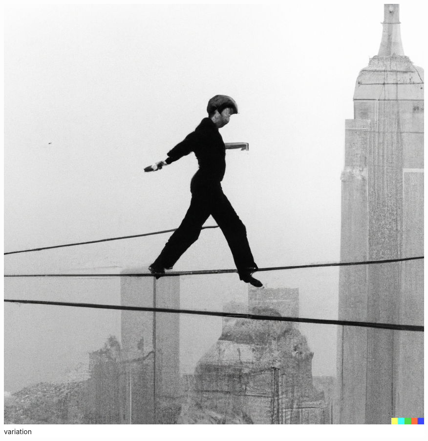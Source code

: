   <img src="/img2img/manonwire2.png" h-50 class=" rounded shadow" />
  <span>variation</span>


  </div>

  <div>
